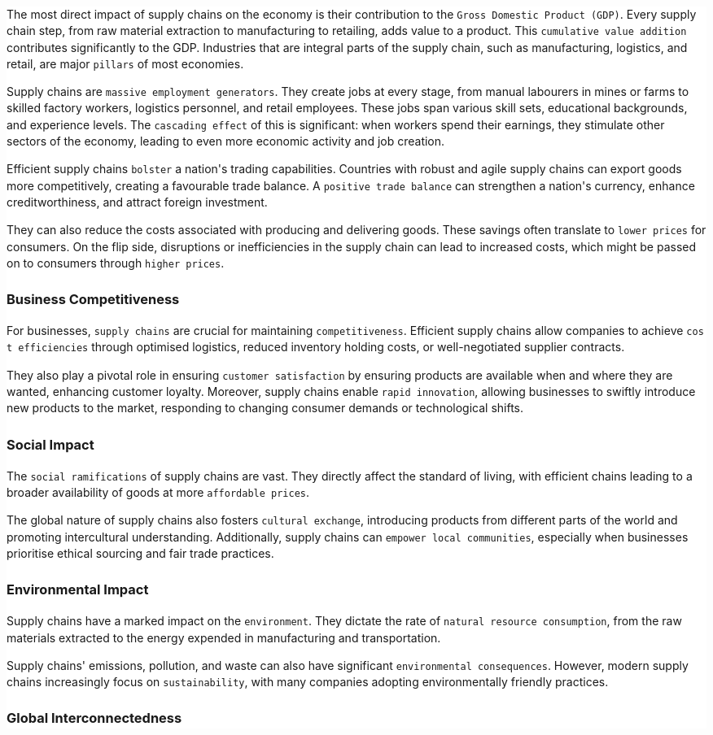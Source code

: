 The most direct impact of supply chains on the economy is their contribution to the `Gross Domestic Product (GDP)`. Every supply chain step, from raw material extraction to manufacturing to retailing, adds value to a product. This `cumulative value addition` contributes significantly to the GDP. Industries that are integral parts of the supply chain, such as manufacturing, logistics, and retail, are major `pillars` of most economies.

Supply chains are `massive employment generators`. They create jobs at every stage, from manual labourers in mines or farms to skilled factory workers, logistics personnel, and retail employees. These jobs span various skill sets, educational backgrounds, and experience levels. The `cascading effect` of this is significant: when workers spend their earnings, they stimulate other sectors of the economy, leading to even more economic activity and job creation.

Efficient supply chains `bolster` a nation's trading capabilities. Countries with robust and agile supply chains can export goods more competitively, creating a favourable trade balance. A `positive trade balance` can strengthen a nation's currency, enhance creditworthiness, and attract foreign investment.

They can also reduce the costs associated with producing and delivering goods. These savings often translate to `lower prices` for consumers. On the flip side, disruptions or inefficiencies in the supply chain can lead to increased costs, which might be passed on to consumers through `higher prices`.

### Business Competitiveness

For businesses, `supply chains` are crucial for maintaining `competitiveness`. Efficient supply chains allow companies to achieve `cost efficiencies` through optimised logistics, reduced inventory holding costs, or well-negotiated supplier contracts.

They also play a pivotal role in ensuring `customer satisfaction` by ensuring products are available when and where they are wanted, enhancing customer loyalty. Moreover, supply chains enable `rapid innovation`, allowing businesses to swiftly introduce new products to the market, responding to changing consumer demands or technological shifts.

### Social Impact

The `social ramifications` of supply chains are vast. They directly affect the standard of living, with efficient chains leading to a broader availability of goods at more `affordable prices`.

The global nature of supply chains also fosters `cultural exchange`, introducing products from different parts of the world and promoting intercultural understanding. Additionally, supply chains can `empower local communities`, especially when businesses prioritise ethical sourcing and fair trade practices.

### Environmental Impact

Supply chains have a marked impact on the `environment`. They dictate the rate of `natural resource consumption`, from the raw materials extracted to the energy expended in manufacturing and transportation.

Supply chains' emissions, pollution, and waste can also have significant `environmental consequences`. However, modern supply chains increasingly focus on `sustainability`, with many companies adopting environmentally friendly practices.

### Global Interconnectedness
